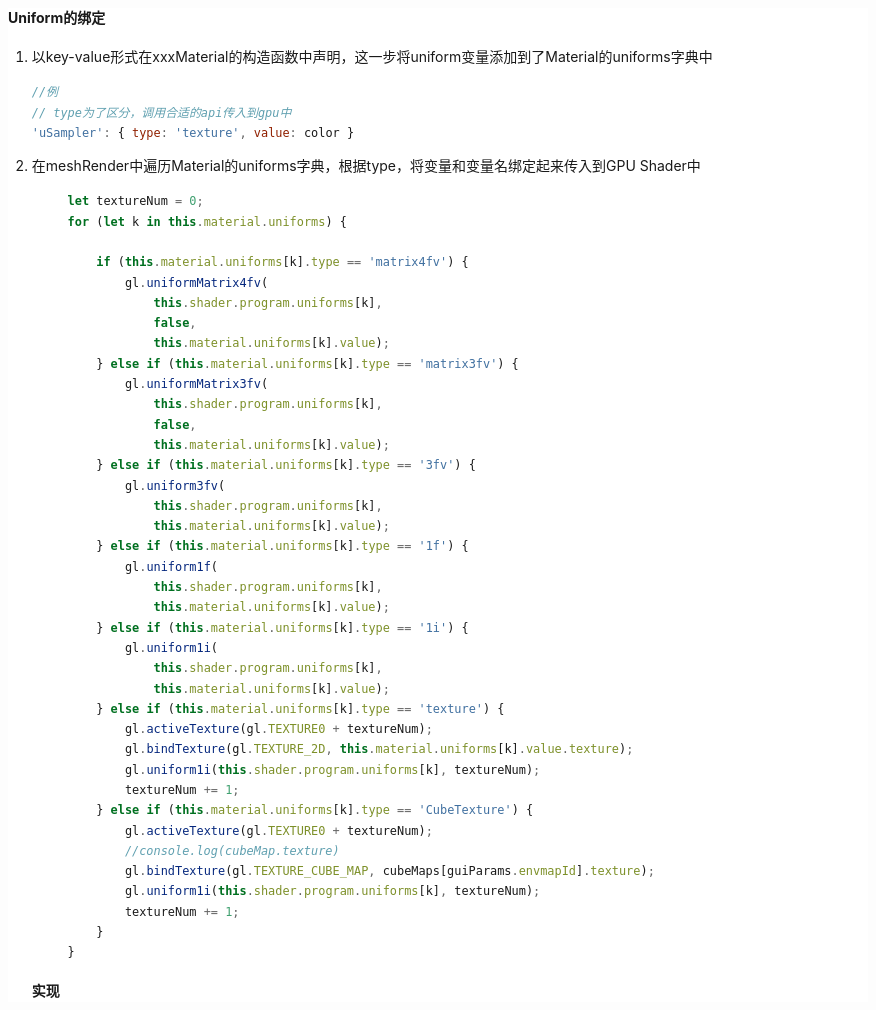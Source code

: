 #### Uniform的绑定

1. 以key-value形式在xxxMaterial的构造函数中声明，这一步将uniform变量添加到了Material的uniforms字典中

   ```javascript
   //例
   // type为了区分，调用合适的api传入到gpu中
   'uSampler': { type: 'texture', value: color }
   ```

2. 在meshRender中遍历Material的uniforms字典，根据type，将变量和变量名绑定起来传入到GPU Shader中

   ```javascript
   		let textureNum = 0;
   		for (let k in this.material.uniforms) {
   
   			if (this.material.uniforms[k].type == 'matrix4fv') {
   				gl.uniformMatrix4fv(
   					this.shader.program.uniforms[k],
   					false,
   					this.material.uniforms[k].value);
   			} else if (this.material.uniforms[k].type == 'matrix3fv') {
   				gl.uniformMatrix3fv(
   					this.shader.program.uniforms[k],
   					false,
   					this.material.uniforms[k].value);
   			} else if (this.material.uniforms[k].type == '3fv') {
   				gl.uniform3fv(
   					this.shader.program.uniforms[k],
   					this.material.uniforms[k].value);
   			} else if (this.material.uniforms[k].type == '1f') {
   				gl.uniform1f(
   					this.shader.program.uniforms[k],
   					this.material.uniforms[k].value);
   			} else if (this.material.uniforms[k].type == '1i') {
   				gl.uniform1i(
   					this.shader.program.uniforms[k],
   					this.material.uniforms[k].value);
   			} else if (this.material.uniforms[k].type == 'texture') {
   				gl.activeTexture(gl.TEXTURE0 + textureNum);
   				gl.bindTexture(gl.TEXTURE_2D, this.material.uniforms[k].value.texture);
   				gl.uniform1i(this.shader.program.uniforms[k], textureNum);
   				textureNum += 1;
   			} else if (this.material.uniforms[k].type == 'CubeTexture') {
   				gl.activeTexture(gl.TEXTURE0 + textureNum);
   				//console.log(cubeMap.texture)
   				gl.bindTexture(gl.TEXTURE_CUBE_MAP, cubeMaps[guiParams.envmapId].texture);
   				gl.uniform1i(this.shader.program.uniforms[k], textureNum);
   				textureNum += 1;
   			}
   		}
   ```

   #### 实现
   